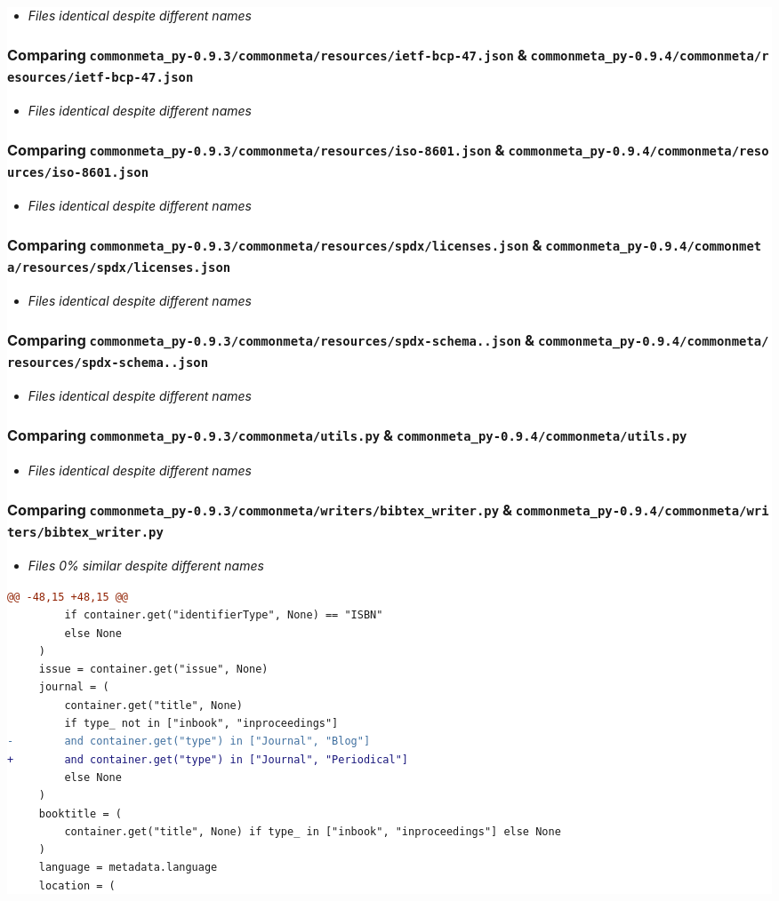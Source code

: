  * *Files identical despite different names*

### Comparing `commonmeta_py-0.9.3/commonmeta/resources/ietf-bcp-47.json` & `commonmeta_py-0.9.4/commonmeta/resources/ietf-bcp-47.json`

 * *Files identical despite different names*

### Comparing `commonmeta_py-0.9.3/commonmeta/resources/iso-8601.json` & `commonmeta_py-0.9.4/commonmeta/resources/iso-8601.json`

 * *Files identical despite different names*

### Comparing `commonmeta_py-0.9.3/commonmeta/resources/spdx/licenses.json` & `commonmeta_py-0.9.4/commonmeta/resources/spdx/licenses.json`

 * *Files identical despite different names*

### Comparing `commonmeta_py-0.9.3/commonmeta/resources/spdx-schema..json` & `commonmeta_py-0.9.4/commonmeta/resources/spdx-schema..json`

 * *Files identical despite different names*

### Comparing `commonmeta_py-0.9.3/commonmeta/utils.py` & `commonmeta_py-0.9.4/commonmeta/utils.py`

 * *Files identical despite different names*

### Comparing `commonmeta_py-0.9.3/commonmeta/writers/bibtex_writer.py` & `commonmeta_py-0.9.4/commonmeta/writers/bibtex_writer.py`

 * *Files 0% similar despite different names*

```diff
@@ -48,15 +48,15 @@
         if container.get("identifierType", None) == "ISBN"
         else None
     )
     issue = container.get("issue", None)
     journal = (
         container.get("title", None)
         if type_ not in ["inbook", "inproceedings"]
-        and container.get("type") in ["Journal", "Blog"]
+        and container.get("type") in ["Journal", "Periodical"]
         else None
     )
     booktitle = (
         container.get("title", None) if type_ in ["inbook", "inproceedings"] else None
     )
     language = metadata.language
     location = (
```
